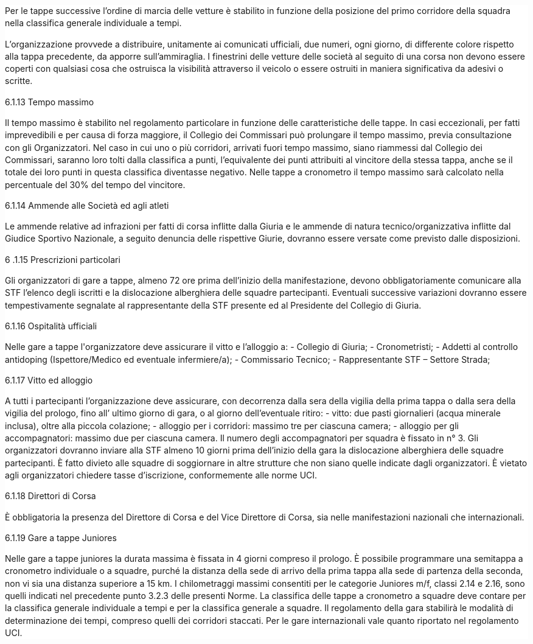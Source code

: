 Per le tappe successive l’ordine di marcia delle vetture è stabilito in funzione della posizione del primo corridore della squadra nella classifica generale individuale a tempi.

L’organizzazione provvede a distribuire, unitamente ai comunicati ufficiali, due numeri, ogni giorno, di differente colore rispetto alla tappa precedente, da apporre sull’ammiraglia. I finestrini delle vetture delle società al seguito di una corsa non devono essere coperti con qualsiasi cosa che ostruisca la visibilità attraverso il veicolo o essere ostruiti in maniera significativa da adesivi o scritte.

6.1.13 Tempo massimo

Il tempo massimo è stabilito nel regolamento particolare in funzione delle caratteristiche delle tappe. In casi eccezionali, per fatti imprevedibili e per causa di forza maggiore, il Collegio dei Commissari può prolungare il tempo massimo, previa consultazione con gli Organizzatori. Nel caso in cui uno o più corridori, arrivati fuori tempo massimo, siano riammessi dal Collegio dei Commissari, saranno loro tolti dalla classifica a punti, l’equivalente dei punti attribuiti al vincitore della stessa tappa, anche se il totale dei loro punti in questa classifica diventasse negativo. Nelle tappe a cronometro il tempo massimo sarà calcolato nella percentuale del 30% del tempo del vincitore.

6.1.14 Ammende alle Società ed agli atleti

Le ammende relative ad infrazioni per fatti di corsa inflitte dalla Giuria e le ammende di natura tecnico/organizzativa inflitte dal Giudice Sportivo Nazionale, a seguito denuncia delle rispettive Giurie, dovranno essere versate come previsto dalle disposizioni.

6 .1.15 Prescrizioni particolari

Gli organizzatori di gare a tappe, almeno 72 ore prima dell’inizio della manifestazione, devono obbligatoriamente comunicare alla STF l’elenco degli iscritti e la dislocazione alberghiera delle squadre partecipanti. Eventuali successive variazioni dovranno essere tempestivamente segnalate al rappresentante della STF presente ed al Presidente del Collegio di Giuria.

6.1.16 Ospitalità ufficiali

Nelle gare a tappe l'organizzatore deve assicurare il vitto e l’alloggio a: - Collegio di Giuria; - Cronometristi; - Addetti al controllo antidoping (Ispettore/Medico ed eventuale infermiere/a); - Commissario Tecnico; - Rappresentante STF – Settore Strada;

6.1.17 Vitto ed alloggio

A tutti i partecipanti l’organizzazione deve assicurare, con decorrenza dalla sera della vigilia della prima tappa o dalla sera della vigilia del prologo, fino all’ ultimo giorno di gara, o al giorno dell’eventuale ritiro: - vitto: due pasti giornalieri (acqua minerale inclusa), oltre alla piccola colazione; - alloggio per i corridori: massimo tre per ciascuna camera; - alloggio per gli accompagnatori: massimo due per ciascuna camera. Il numero degli accompagnatori per squadra è fissato in n° 3. Gli organizzatori dovranno inviare alla STF almeno 10 giorni prima dell’inizio della gara la dislocazione alberghiera delle squadre partecipanti. È fatto divieto alle squadre di soggiornare in altre strutture che non siano quelle indicate dagli organizzatori. È vietato agli organizzatori chiedere tasse d’iscrizione, conformemente alle norme UCI.

6.1.18 Direttori di Corsa

È obbligatoria la presenza del Direttore di Corsa e del Vice Direttore di Corsa, sia nelle manifestazioni nazionali che internazionali.

6.1.19 Gare a tappe Juniores

Nelle gare a tappe juniores la durata massima è fissata in 4 giorni compreso il prologo. È possibile programmare una semitappa a cronometro individuale o a squadre, purché la distanza della sede di arrivo della prima tappa alla sede di partenza della seconda, non vi sia una distanza superiore a 15 km. I chilometraggi massimi consentiti per le categorie Juniores m/f, classi 2.14 e 2.16, sono quelli indicati nel precedente punto 3.2.3 delle presenti Norme. La classifica delle tappe a cronometro a squadre deve contare per la classifica generale individuale a tempi e per la classifica generale a squadre. Il regolamento della gara stabilirà le modalità di determinazione dei tempi, compreso quelli dei corridori staccati. Per le gare internazionali vale quanto riportato nel regolamento UCI.
